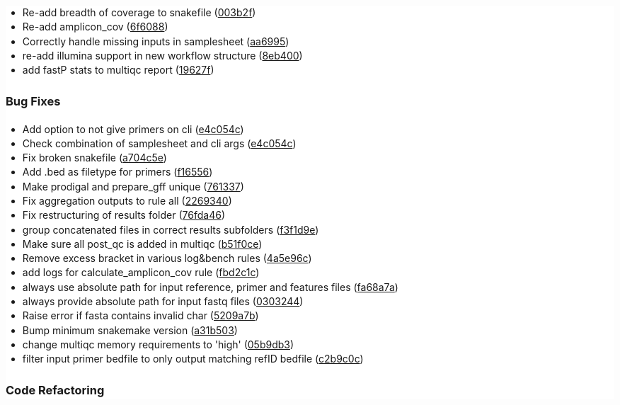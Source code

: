 * Re-add breadth of coverage to snakefile ([003b2f](https://www.github.com/RIVM-bioinformatics/ViroConstrictor/commit/003b2f45e5604ed6c8282b0369f243409ba790f1))
* Re-add amplicon_cov ([6f6088](https://www.github.com/RIVM-bioinformatics/ViroConstrictor/commit/6f608826eca77d36abdcc148a0f1d2adea39df34))
* Correctly handle missing inputs in samplesheet ([aa6995](https://www.github.com/RIVM-bioinformatics/ViroConstrictor/commit/aa69950d4e1f3cbec00242ab63ca0ac46226339b))
* re-add illumina support in new workflow structure ([8eb400](https://www.github.com/RIVM-bioinformatics/ViroConstrictor/commit/8eb400bb6712028d6b26c651c251717af8ba60bc))
* add fastP stats to multiqc report ([19627f](https://www.github.com/RIVM-bioinformatics/ViroConstrictor/commit/19627f672473d8214e1ca1502df8dd9cea76271e))


### Bug Fixes

* Add option to not give primers on cli ([e4c054c](https://www.github.com/RIVM-bioinformatics/ViroConstrictor/commit/e4c054c570f670db6ce47bbfea788c4f937cc9ab))
* Check combination of samplesheet and cli args ([e4c054c](https://www.github.com/RIVM-bioinformatics/ViroConstrictor/commit/e4c054c570f670db6ce47bbfea788c4f937cc9ab))
* Fix broken snakefile ([a704c5e](https://www.github.com/RIVM-bioinformatics/ViroConstrictor/commit/a704c5e1ff1bc9fb816d8e5a7f5e56c2663ee3c2))
* Add .bed as filetype for primers ([f16556](https://www.github.com/RIVM-bioinformatics/ViroConstrictor/commit/f165564010da178ff8de86a18792e6f7cc5f5707))
* Make prodigal and prepare_gff unique ([761337](https://www.github.com/RIVM-bioinformatics/ViroConstrictor/commit/7613376599ca116c6b2696898ecf03f635b33124))
* Fix aggregation outputs to rule all ([2269340](https://www.github.com/RIVM-bioinformatics/ViroConstrictor/commit/2269340d95bbb5c821070e22831c56d7118bfff4))
* Fix restructuring of results folder ([76fda46](https://www.github.com/RIVM-bioinformatics/ViroConstrictor/commit/76fda4679c7ee00b258c169573f05a37d1bb6a2d))
* group concatenated files in correct results subfolders ([f3f1d9e](https://www.github.com/RIVM-bioinformatics/ViroConstrictor/commit/f3f1d9e50f65f15b1ea3b5b1f356710eb140f9b7))
* Make sure all post_qc is added in multiqc ([b51f0ce](https://www.github.com/RIVM-bioinformatics/ViroConstrictor/commit/b51f0ceab0460bab1cd5420810dead3699d21b16))
* Remove excess bracket in various log&bench rules ([4a5e96c](https://www.github.com/RIVM-bioinformatics/ViroConstrictor/commit/4a5e96c883fa2e068d5d939a75c9f28aa958510c))
* add logs for calculate_amplicon_cov rule ([fbd2c1c](https://www.github.com/RIVM-bioinformatics/ViroConstrictor/commit/fbd2c1cf5e281375d2c1109443c8cd7d502f862f))
* always use absolute path for input reference, primer and features files ([fa68a7a](https://www.github.com/RIVM-bioinformatics/ViroConstrictor/commit/fa68a7a56c95117915351fa5b101f99c1bdcb3ef))
* always provide absolute path for input fastq files ([0303244](https://www.github.com/RIVM-bioinformatics/ViroConstrictor/commit/030324495165f3e587f5b14da55f633bd7a613fa))
* Raise error if fasta contains invalid char ([5209a7b](https://www.github.com/RIVM-bioinformatics/ViroConstrictor/commit/5209a7b2d385b4779403f8781fe6ab4dd0a3051f))
* Bump minimum snakemake version ([a31b503](https://www.github.com/RIVM-bioinformatics/ViroConstrictor/commit/a31b50332551b4ab767703cc4c0e796e98b752d1))
* change multiqc memory requirements to 'high' ([05b9db3](https://www.github.com/RIVM-bioinformatics/ViroConstrictor/commit/05b9db33e8b26807f9f2c6cf515d7332ca654bd8))
* filter input primer bedfile to only output matching refID bedfile ([c2b9c0c](https://www.github.com/RIVM-bioinformatics/ViroConstrictor/commit/c2b9c0ce3f59d998d6a6dff1520e17cf78fd5efc))


### Code Refactoring
